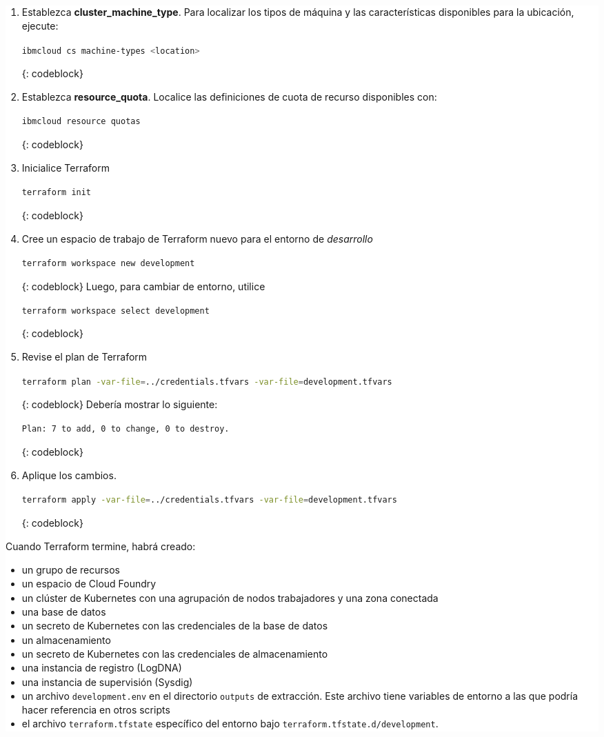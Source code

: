    1. Establezca **cluster_machine_type**. Para localizar los tipos de máquina y las características disponibles para la ubicación, ejecute:
      ```sh
      ibmcloud cs machine-types <location>
      ```
      {: codeblock}

   1. Establezca **resource_quota**. Localice las definiciones de cuota de recurso disponibles con:
      ```sh
      ibmcloud resource quotas
      ```
      {: codeblock}
1. Inicialice Terraform
   ```sh
   terraform init
   ```
   {: codeblock}
1. Cree un espacio de trabajo de Terraform nuevo para el entorno de *desarrollo*
   ```sh
   terraform workspace new development
   ```
   {: codeblock}
   Luego, para cambiar de entorno, utilice
   ```sh
   terraform workspace select development
   ```
   {: codeblock}
1. Revise el plan de Terraform
   ```sh
   terraform plan -var-file=../credentials.tfvars -var-file=development.tfvars
   ```
   {: codeblock}
   Debería mostrar lo siguiente:
   ```
   Plan: 7 to add, 0 to change, 0 to destroy.
   ```
   {: codeblock}
1. Aplique los cambios.
   ```sh
   terraform apply -var-file=../credentials.tfvars -var-file=development.tfvars
   ```
   {: codeblock}

Cuando Terraform termine, habrá creado:
* un grupo de recursos
* un espacio de Cloud Foundry
* un clúster de Kubernetes con una agrupación de nodos trabajadores y una zona conectada
* una base de datos
* un secreto de Kubernetes con las credenciales de la base de datos
* un almacenamiento
* un secreto de Kubernetes con las credenciales de almacenamiento
* una instancia de registro (LogDNA)
* una instancia de supervisión (Sysdig)
* un archivo `development.env` en el directorio `outputs` de extracción. Este archivo tiene variables de entorno a las que podría hacer referencia en otros scripts
* el archivo `terraform.tfstate` específico del entorno bajo `terraform.tfstate.d/development`.
